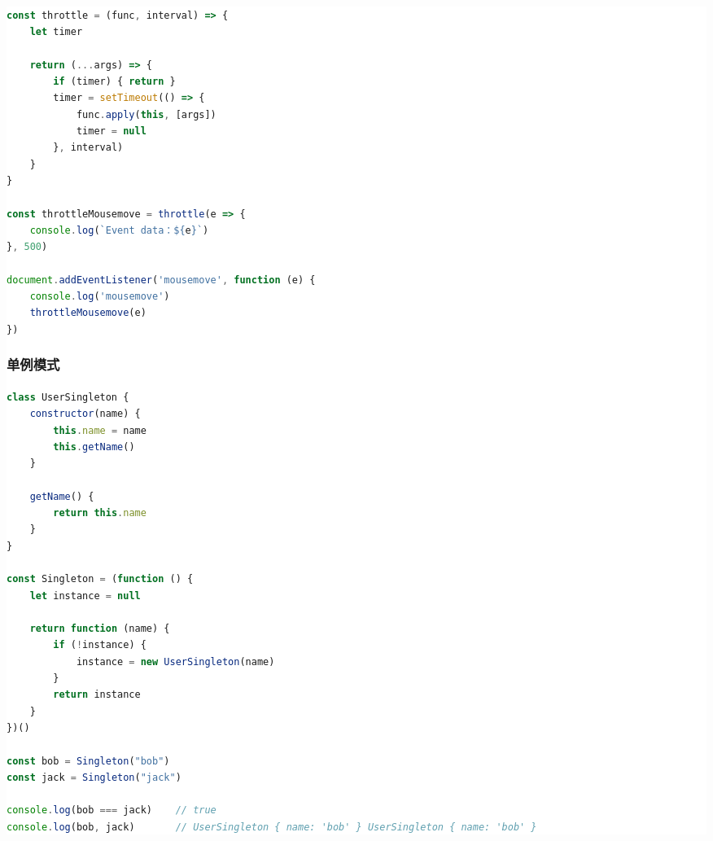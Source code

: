 ```javascript
const throttle = (func, interval) => {
    let timer
  
    return (...args) => {
        if (timer) { return }
        timer = setTimeout(() => {
            func.apply(this, [args])
            timer = null
        }, interval)
    }
}

const throttleMousemove = throttle(e => {
    console.log(`Event data：${e}`)
}, 500)

document.addEventListener('mousemove', function (e) {
    console.log('mousemove')
    throttleMousemove(e)
})
```

### 单例模式

```javascript
class UserSingleton {
    constructor(name) {
        this.name = name
        this.getName()
    }

    getName() {
        return this.name
    }
}

const Singleton = (function () {
    let instance = null

    return function (name) {
        if (!instance) {
            instance = new UserSingleton(name)
        }
        return instance
    }
})()

const bob = Singleton("bob")
const jack = Singleton("jack")

console.log(bob === jack)    // true
console.log(bob, jack)	     // UserSingleton { name: 'bob' } UserSingleton { name: 'bob' }

```
